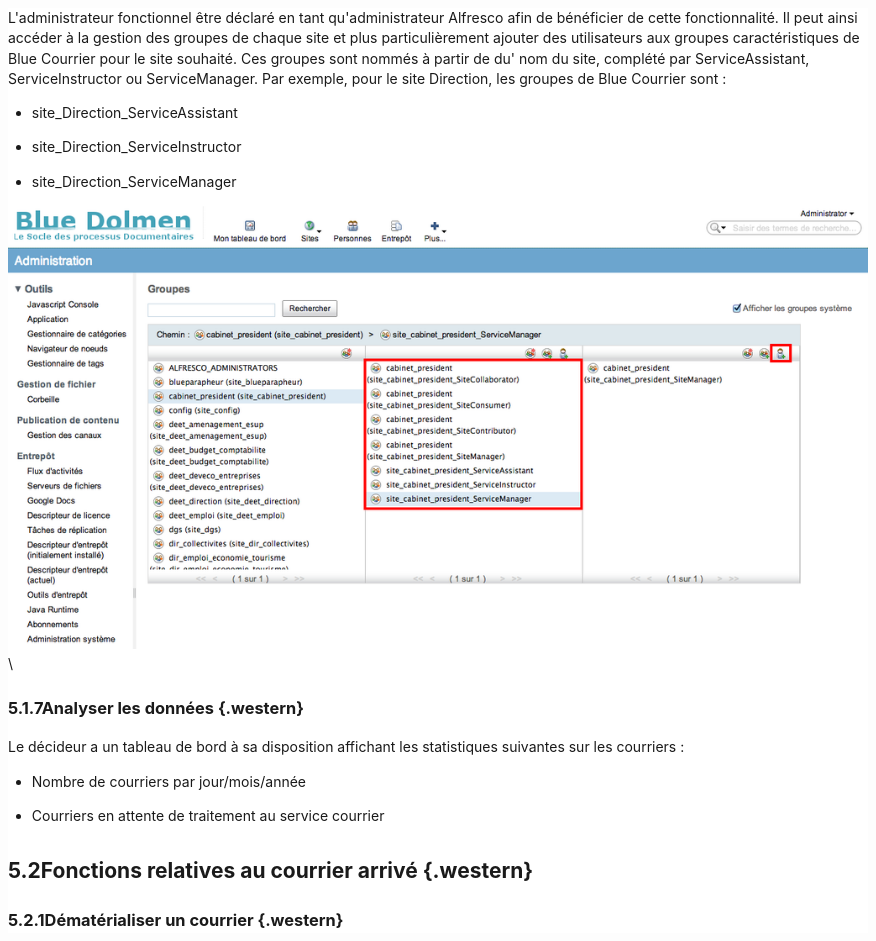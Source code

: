 L'administrateur fonctionnel être déclaré en tant qu'administrateur
Alfresco afin de bénéficier de cette fonctionnalité. Il peut ainsi
accéder à la gestion des groupes de chaque site et plus particulièrement
ajouter des utilisateurs aux groupes caractéristiques de Blue Courrier
pour le site souhaité. Ces groupes sont nommés à partir de du' nom du
site, complété par ServiceAssistant, ServiceInstructor ou
ServiceManager. Par exemple, pour le site Direction, les groupes de Blue
Courrier sont :

-   site\_Direction\_ServiceAssistant

-   site\_Direction\_ServiceInstructor

-   site\_Direction\_ServiceManager

![](./images/GECOD_DSE_Courrier-20131118_2.0.0trav_html_19f61f23.png)\
\

### 5.1.7Analyser les données {.western}

Le décideur a un tableau de bord à sa disposition affichant les
statistiques suivantes sur les courriers :

-   Nombre de courriers par jour/mois/année

-   Courriers en attente de traitement au service courrier

5.2Fonctions relatives au courrier arrivé {.western}
-----------------------------------------

### 5.2.1Dématérialiser un courrier {.western}

